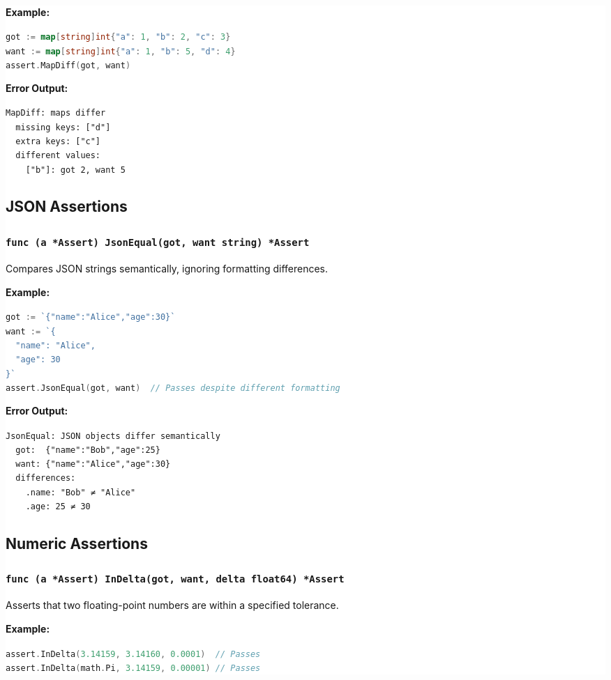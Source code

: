 **Example:**
```go
got := map[string]int{"a": 1, "b": 2, "c": 3}
want := map[string]int{"a": 1, "b": 5, "d": 4}
assert.MapDiff(got, want)
```

**Error Output:**
```
MapDiff: maps differ
  missing keys: ["d"]
  extra keys: ["c"]  
  different values:
    ["b"]: got 2, want 5
```

## JSON Assertions

### `func (a *Assert) JsonEqual(got, want string) *Assert`

Compares JSON strings semantically, ignoring formatting differences.

**Example:**
```go
got := `{"name":"Alice","age":30}`
want := `{
  "name": "Alice",
  "age": 30
}`
assert.JsonEqual(got, want)  // Passes despite different formatting
```

**Error Output:**
```
JsonEqual: JSON objects differ semantically
  got:  {"name":"Bob","age":25}
  want: {"name":"Alice","age":30}
  differences:
    .name: "Bob" ≠ "Alice"
    .age: 25 ≠ 30
```

## Numeric Assertions

### `func (a *Assert) InDelta(got, want, delta float64) *Assert`

Asserts that two floating-point numbers are within a specified tolerance.

**Example:**
```go
assert.InDelta(3.14159, 3.14160, 0.0001)  // Passes
assert.InDelta(math.Pi, 3.14159, 0.00001) // Passes
```
